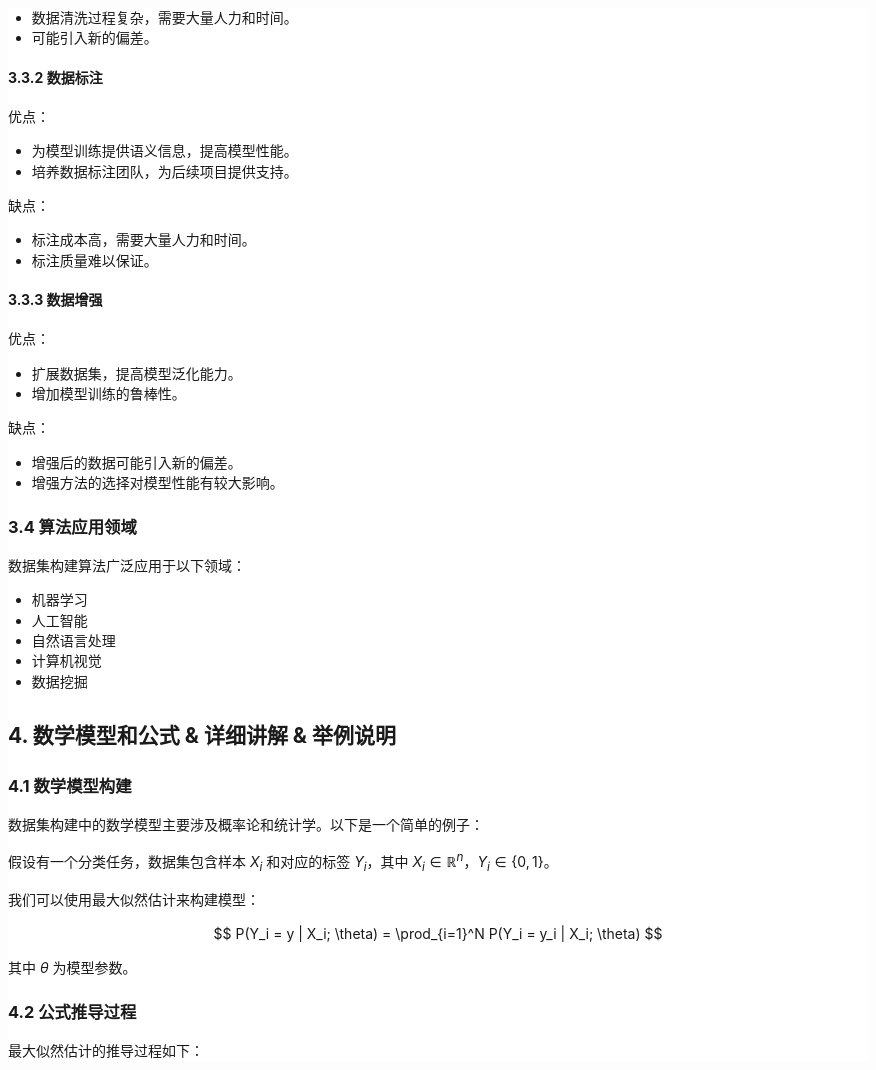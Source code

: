 - 数据清洗过程复杂，需要大量人力和时间。
- 可能引入新的偏差。

#### 3.3.2 数据标注

优点：

- 为模型训练提供语义信息，提高模型性能。
- 培养数据标注团队，为后续项目提供支持。

缺点：

- 标注成本高，需要大量人力和时间。
- 标注质量难以保证。

#### 3.3.3 数据增强

优点：

- 扩展数据集，提高模型泛化能力。
- 增加模型训练的鲁棒性。

缺点：

- 增强后的数据可能引入新的偏差。
- 增强方法的选择对模型性能有较大影响。

### 3.4 算法应用领域

数据集构建算法广泛应用于以下领域：

- 机器学习
- 人工智能
- 自然语言处理
- 计算机视觉
- 数据挖掘

## 4. 数学模型和公式 & 详细讲解 & 举例说明

### 4.1 数学模型构建

数据集构建中的数学模型主要涉及概率论和统计学。以下是一个简单的例子：

假设有一个分类任务，数据集包含样本 $X_i$ 和对应的标签 $Y_i$，其中 $X_i \in \mathbb{R}^n$，$Y_i \in \{0,1\}$。

我们可以使用最大似然估计来构建模型：

$$
P(Y_i = y | X_i; \theta) = \prod_{i=1}^N P(Y_i = y_i | X_i; \theta)
$$

其中 $\theta$ 为模型参数。

### 4.2 公式推导过程

最大似然估计的推导过程如下：
